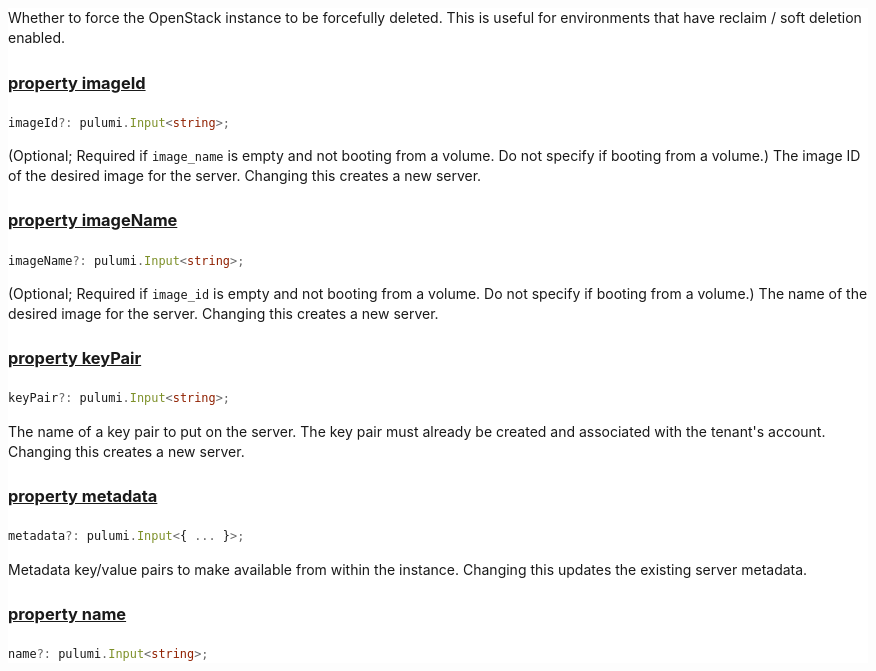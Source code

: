 
Whether to force the OpenStack instance to be
forcefully deleted. This is useful for environments that have reclaim / soft
deletion enabled.

<h3 class="pdoc-member-header">
<a class="pdoc-child-name" href="/compute/instance.ts#L425">property imageId</a>
</h3>

```typescript
imageId?: pulumi.Input<string>;
```


(Optional; Required if `image_name` is empty and not booting
from a volume. Do not specify if booting from a volume.) The image ID of
the desired image for the server. Changing this creates a new server.

<h3 class="pdoc-member-header">
<a class="pdoc-child-name" href="/compute/instance.ts#L431">property imageName</a>
</h3>

```typescript
imageName?: pulumi.Input<string>;
```


(Optional; Required if `image_id` is empty and not booting
from a volume. Do not specify if booting from a volume.) The name of the
desired image for the server. Changing this creates a new server.

<h3 class="pdoc-member-header">
<a class="pdoc-child-name" href="/compute/instance.ts#L437">property keyPair</a>
</h3>

```typescript
keyPair?: pulumi.Input<string>;
```


The name of a key pair to put on the server. The key
pair must already be created and associated with the tenant's account.
Changing this creates a new server.

<h3 class="pdoc-member-header">
<a class="pdoc-child-name" href="/compute/instance.ts#L442">property metadata</a>
</h3>

```typescript
metadata?: pulumi.Input<{ ... }>;
```


Metadata key/value pairs to make available from
within the instance. Changing this updates the existing server metadata.

<h3 class="pdoc-member-header">
<a class="pdoc-child-name" href="/compute/instance.ts#L446">property name</a>
</h3>

```typescript
name?: pulumi.Input<string>;
```

